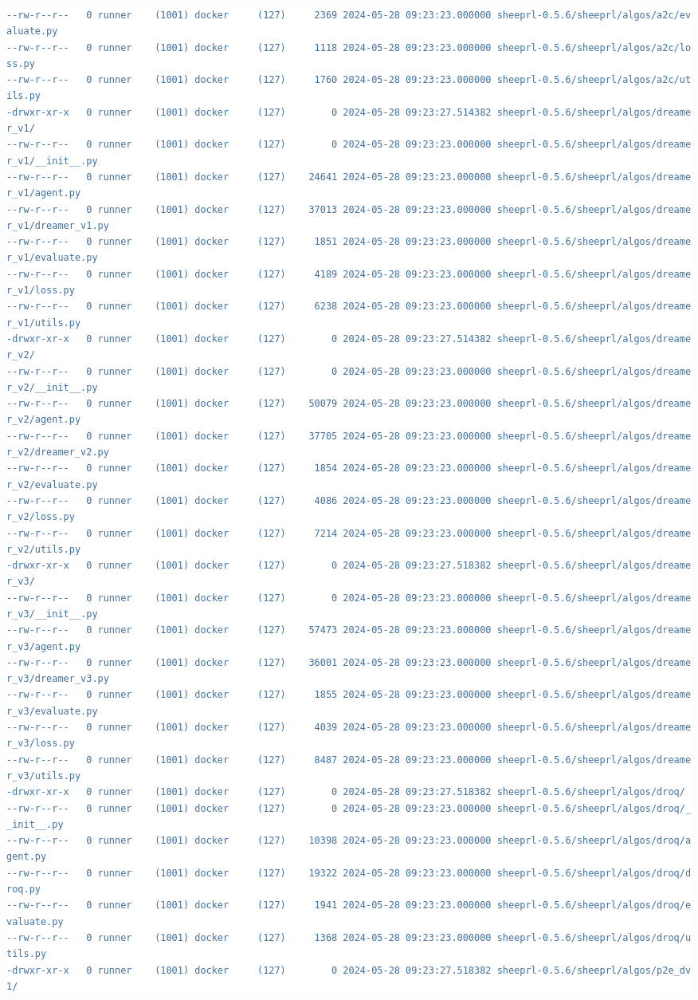 ```diff
--rw-r--r--   0 runner    (1001) docker     (127)     2369 2024-05-28 09:23:23.000000 sheeprl-0.5.6/sheeprl/algos/a2c/evaluate.py
--rw-r--r--   0 runner    (1001) docker     (127)     1118 2024-05-28 09:23:23.000000 sheeprl-0.5.6/sheeprl/algos/a2c/loss.py
--rw-r--r--   0 runner    (1001) docker     (127)     1760 2024-05-28 09:23:23.000000 sheeprl-0.5.6/sheeprl/algos/a2c/utils.py
-drwxr-xr-x   0 runner    (1001) docker     (127)        0 2024-05-28 09:23:27.514382 sheeprl-0.5.6/sheeprl/algos/dreamer_v1/
--rw-r--r--   0 runner    (1001) docker     (127)        0 2024-05-28 09:23:23.000000 sheeprl-0.5.6/sheeprl/algos/dreamer_v1/__init__.py
--rw-r--r--   0 runner    (1001) docker     (127)    24641 2024-05-28 09:23:23.000000 sheeprl-0.5.6/sheeprl/algos/dreamer_v1/agent.py
--rw-r--r--   0 runner    (1001) docker     (127)    37013 2024-05-28 09:23:23.000000 sheeprl-0.5.6/sheeprl/algos/dreamer_v1/dreamer_v1.py
--rw-r--r--   0 runner    (1001) docker     (127)     1851 2024-05-28 09:23:23.000000 sheeprl-0.5.6/sheeprl/algos/dreamer_v1/evaluate.py
--rw-r--r--   0 runner    (1001) docker     (127)     4189 2024-05-28 09:23:23.000000 sheeprl-0.5.6/sheeprl/algos/dreamer_v1/loss.py
--rw-r--r--   0 runner    (1001) docker     (127)     6238 2024-05-28 09:23:23.000000 sheeprl-0.5.6/sheeprl/algos/dreamer_v1/utils.py
-drwxr-xr-x   0 runner    (1001) docker     (127)        0 2024-05-28 09:23:27.514382 sheeprl-0.5.6/sheeprl/algos/dreamer_v2/
--rw-r--r--   0 runner    (1001) docker     (127)        0 2024-05-28 09:23:23.000000 sheeprl-0.5.6/sheeprl/algos/dreamer_v2/__init__.py
--rw-r--r--   0 runner    (1001) docker     (127)    50079 2024-05-28 09:23:23.000000 sheeprl-0.5.6/sheeprl/algos/dreamer_v2/agent.py
--rw-r--r--   0 runner    (1001) docker     (127)    37705 2024-05-28 09:23:23.000000 sheeprl-0.5.6/sheeprl/algos/dreamer_v2/dreamer_v2.py
--rw-r--r--   0 runner    (1001) docker     (127)     1854 2024-05-28 09:23:23.000000 sheeprl-0.5.6/sheeprl/algos/dreamer_v2/evaluate.py
--rw-r--r--   0 runner    (1001) docker     (127)     4086 2024-05-28 09:23:23.000000 sheeprl-0.5.6/sheeprl/algos/dreamer_v2/loss.py
--rw-r--r--   0 runner    (1001) docker     (127)     7214 2024-05-28 09:23:23.000000 sheeprl-0.5.6/sheeprl/algos/dreamer_v2/utils.py
-drwxr-xr-x   0 runner    (1001) docker     (127)        0 2024-05-28 09:23:27.518382 sheeprl-0.5.6/sheeprl/algos/dreamer_v3/
--rw-r--r--   0 runner    (1001) docker     (127)        0 2024-05-28 09:23:23.000000 sheeprl-0.5.6/sheeprl/algos/dreamer_v3/__init__.py
--rw-r--r--   0 runner    (1001) docker     (127)    57473 2024-05-28 09:23:23.000000 sheeprl-0.5.6/sheeprl/algos/dreamer_v3/agent.py
--rw-r--r--   0 runner    (1001) docker     (127)    36001 2024-05-28 09:23:23.000000 sheeprl-0.5.6/sheeprl/algos/dreamer_v3/dreamer_v3.py
--rw-r--r--   0 runner    (1001) docker     (127)     1855 2024-05-28 09:23:23.000000 sheeprl-0.5.6/sheeprl/algos/dreamer_v3/evaluate.py
--rw-r--r--   0 runner    (1001) docker     (127)     4039 2024-05-28 09:23:23.000000 sheeprl-0.5.6/sheeprl/algos/dreamer_v3/loss.py
--rw-r--r--   0 runner    (1001) docker     (127)     8487 2024-05-28 09:23:23.000000 sheeprl-0.5.6/sheeprl/algos/dreamer_v3/utils.py
-drwxr-xr-x   0 runner    (1001) docker     (127)        0 2024-05-28 09:23:27.518382 sheeprl-0.5.6/sheeprl/algos/droq/
--rw-r--r--   0 runner    (1001) docker     (127)        0 2024-05-28 09:23:23.000000 sheeprl-0.5.6/sheeprl/algos/droq/__init__.py
--rw-r--r--   0 runner    (1001) docker     (127)    10398 2024-05-28 09:23:23.000000 sheeprl-0.5.6/sheeprl/algos/droq/agent.py
--rw-r--r--   0 runner    (1001) docker     (127)    19322 2024-05-28 09:23:23.000000 sheeprl-0.5.6/sheeprl/algos/droq/droq.py
--rw-r--r--   0 runner    (1001) docker     (127)     1941 2024-05-28 09:23:23.000000 sheeprl-0.5.6/sheeprl/algos/droq/evaluate.py
--rw-r--r--   0 runner    (1001) docker     (127)     1368 2024-05-28 09:23:23.000000 sheeprl-0.5.6/sheeprl/algos/droq/utils.py
-drwxr-xr-x   0 runner    (1001) docker     (127)        0 2024-05-28 09:23:27.518382 sheeprl-0.5.6/sheeprl/algos/p2e_dv1/
```